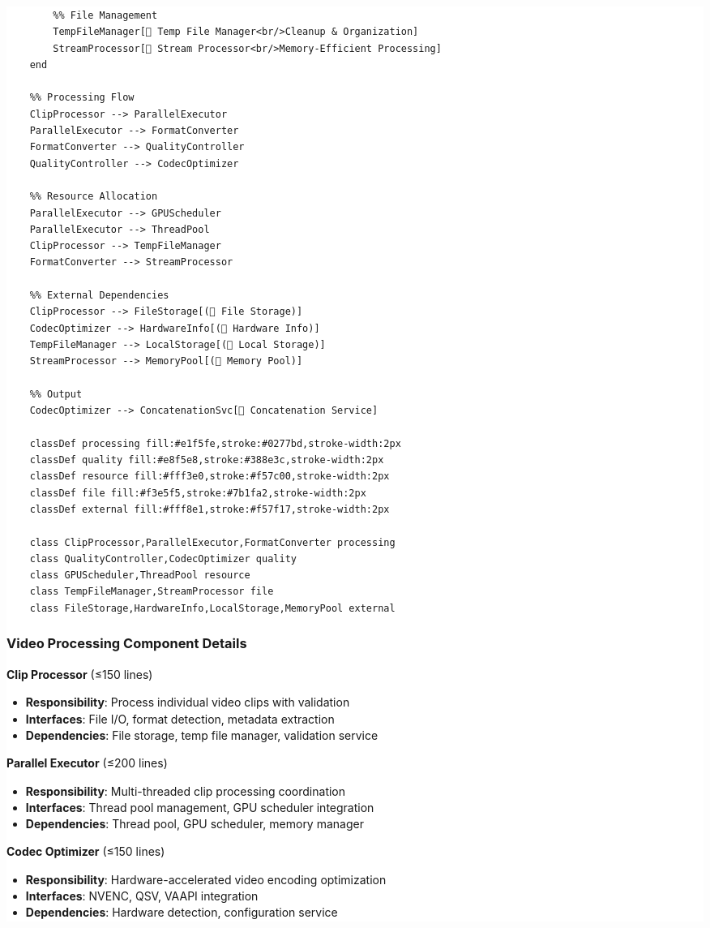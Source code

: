 ```mermaid
        %% File Management
        TempFileManager[📁 Temp File Manager<br/>Cleanup & Organization]
        StreamProcessor[🌊 Stream Processor<br/>Memory-Efficient Processing]
    end
    
    %% Processing Flow
    ClipProcessor --> ParallelExecutor
    ParallelExecutor --> FormatConverter
    FormatConverter --> QualityController
    QualityController --> CodecOptimizer
    
    %% Resource Allocation
    ParallelExecutor --> GPUScheduler
    ParallelExecutor --> ThreadPool
    ClipProcessor --> TempFileManager
    FormatConverter --> StreamProcessor
    
    %% External Dependencies
    ClipProcessor --> FileStorage[(📁 File Storage)]
    CodecOptimizer --> HardwareInfo[(🔧 Hardware Info)]
    TempFileManager --> LocalStorage[(💾 Local Storage)]
    StreamProcessor --> MemoryPool[(🧠 Memory Pool)]
    
    %% Output
    CodecOptimizer --> ConcatenationSvc[🔗 Concatenation Service]
    
    classDef processing fill:#e1f5fe,stroke:#0277bd,stroke-width:2px
    classDef quality fill:#e8f5e8,stroke:#388e3c,stroke-width:2px
    classDef resource fill:#fff3e0,stroke:#f57c00,stroke-width:2px
    classDef file fill:#f3e5f5,stroke:#7b1fa2,stroke-width:2px
    classDef external fill:#fff8e1,stroke:#f57f17,stroke-width:2px
    
    class ClipProcessor,ParallelExecutor,FormatConverter processing
    class QualityController,CodecOptimizer quality
    class GPUScheduler,ThreadPool resource
    class TempFileManager,StreamProcessor file
    class FileStorage,HardwareInfo,LocalStorage,MemoryPool external
```

### Video Processing Component Details

**Clip Processor** (≤150 lines)
- **Responsibility**: Process individual video clips with validation
- **Interfaces**: File I/O, format detection, metadata extraction
- **Dependencies**: File storage, temp file manager, validation service

**Parallel Executor** (≤200 lines)
- **Responsibility**: Multi-threaded clip processing coordination
- **Interfaces**: Thread pool management, GPU scheduler integration
- **Dependencies**: Thread pool, GPU scheduler, memory manager

**Codec Optimizer** (≤150 lines)
- **Responsibility**: Hardware-accelerated video encoding optimization
- **Interfaces**: NVENC, QSV, VAAPI integration
- **Dependencies**: Hardware detection, configuration service
